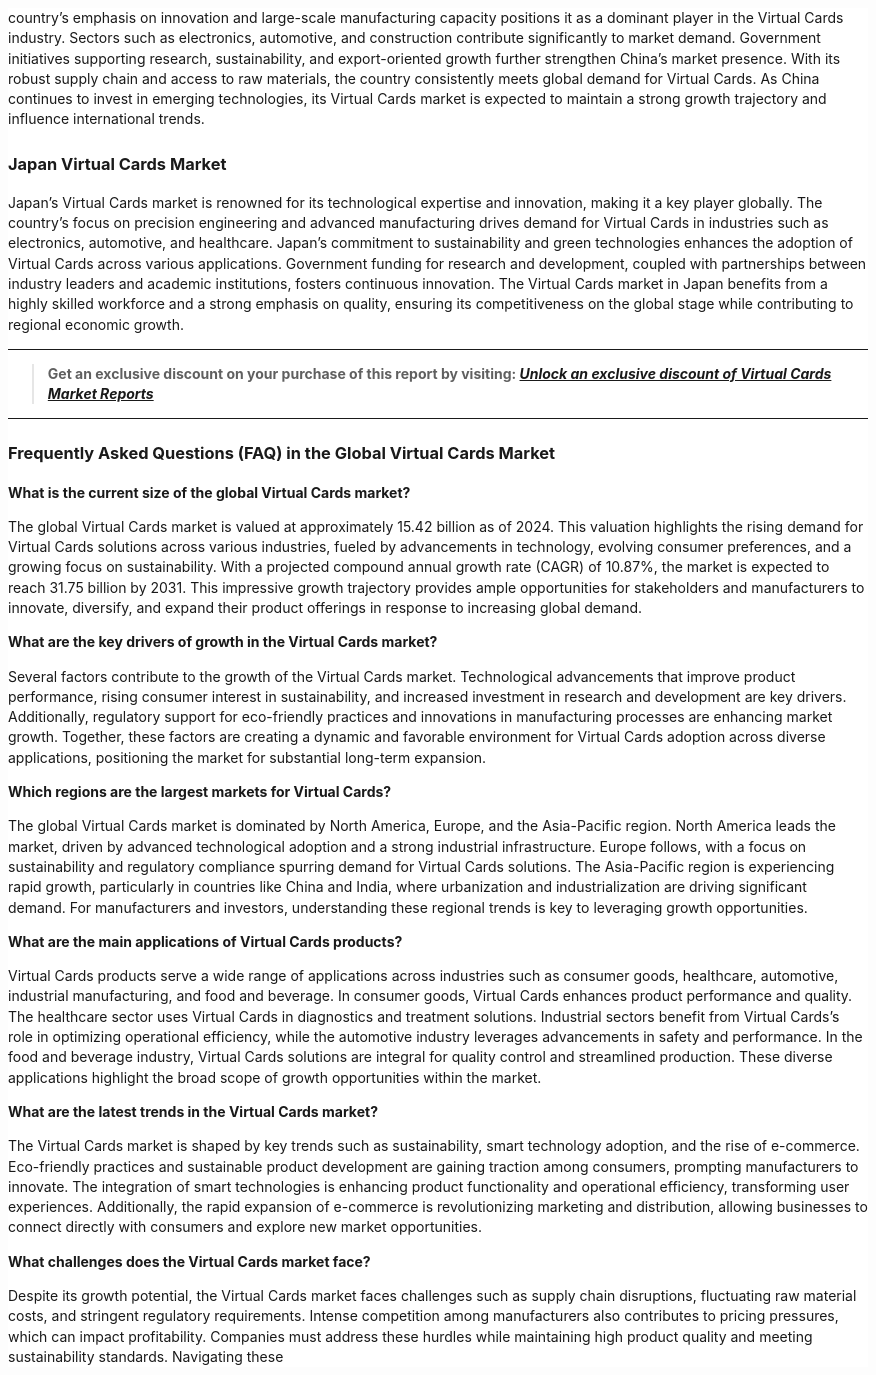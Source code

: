 country&rsquo;s emphasis on innovation and large-scale manufacturing capacity positions it as a dominant player in the Virtual Cards industry. Sectors such as electronics, automotive, and construction contribute significantly to market demand. Government initiatives supporting research, sustainability, and export-oriented growth further strengthen China&rsquo;s market presence. With its robust supply chain and access to raw materials, the country consistently meets global demand for Virtual Cards. As China continues to invest in emerging technologies, its Virtual Cards market is expected to maintain a strong growth trajectory and influence international trends.</p><h3>Japan Virtual Cards Market</h3><p>Japan&rsquo;s Virtual Cards market is renowned for its technological expertise and innovation, making it a key player globally. The country&rsquo;s focus on precision engineering and advanced manufacturing drives demand for Virtual Cards in industries such as electronics, automotive, and healthcare. Japan&rsquo;s commitment to sustainability and green technologies enhances the adoption of Virtual Cards across various applications. Government funding for research and development, coupled with partnerships between industry leaders and academic institutions, fosters continuous innovation. The Virtual Cards market in Japan benefits from a highly skilled workforce and a strong emphasis on quality, ensuring its competitiveness on the global stage while contributing to regional economic growth.</p><hr /><blockquote><p><strong>Get an exclusive discount on your purchase of this report by visiting: <em><a href="://marketresearchpulse.com/ask-for-discount/3337?utm_source=Github&amp;utm_medium=021">Unlock an exclusive discount of Virtual Cards Market Reports</a></em>&nbsp;</strong></p></blockquote><hr /><h3>Frequently Asked Questions (FAQ) in the Global Virtual Cards Market</h3><p><strong>What is the current size of the global Virtual Cards market?</strong></p><p>The global Virtual Cards market is valued at approximately 15.42 billion as of 2024. This valuation highlights the rising demand for Virtual Cards solutions across various industries, fueled by advancements in technology, evolving consumer preferences, and a growing focus on sustainability. With a projected compound annual growth rate (CAGR) of 10.87%, the market is expected to reach 31.75 billion by 2031. This impressive growth trajectory provides ample opportunities for stakeholders and manufacturers to innovate, diversify, and expand their product offerings in response to increasing global demand.</p><p><strong>What are the key drivers of growth in the Virtual Cards market?</strong></p><p>Several factors contribute to the growth of the Virtual Cards market. Technological advancements that improve product performance, rising consumer interest in sustainability, and increased investment in research and development are key drivers. Additionally, regulatory support for eco-friendly practices and innovations in manufacturing processes are enhancing market growth. Together, these factors are creating a dynamic and favorable environment for Virtual Cards adoption across diverse applications, positioning the market for substantial long-term expansion.</p><p><strong>Which regions are the largest markets for Virtual Cards?</strong></p><p>The global Virtual Cards market is dominated by North America, Europe, and the Asia-Pacific region. North America leads the market, driven by advanced technological adoption and a strong industrial infrastructure. Europe follows, with a focus on sustainability and regulatory compliance spurring demand for Virtual Cards solutions. The Asia-Pacific region is experiencing rapid growth, particularly in countries like China and India, where urbanization and industrialization are driving significant demand. For manufacturers and investors, understanding these regional trends is key to leveraging growth opportunities.</p><p><strong>What are the main applications of Virtual Cards products?</strong></p><p>Virtual Cards products serve a wide range of applications across industries such as consumer goods, healthcare, automotive, industrial manufacturing, and food and beverage. In consumer goods, Virtual Cards enhances product performance and quality. The healthcare sector uses Virtual Cards in diagnostics and treatment solutions. Industrial sectors benefit from Virtual Cards&rsquo;s role in optimizing operational efficiency, while the automotive industry leverages advancements in safety and performance. In the food and beverage industry, Virtual Cards solutions are integral for quality control and streamlined production. These diverse applications highlight the broad scope of growth opportunities within the market.</p><p><strong>What are the latest trends in the Virtual Cards market?</strong></p><p>The Virtual Cards market is shaped by key trends such as sustainability, smart technology adoption, and the rise of e-commerce. Eco-friendly practices and sustainable product development are gaining traction among consumers, prompting manufacturers to innovate. The integration of smart technologies is enhancing product functionality and operational efficiency, transforming user experiences. Additionally, the rapid expansion of e-commerce is revolutionizing marketing and distribution, allowing businesses to connect directly with consumers and explore new market opportunities.</p><p><strong>What challenges does the Virtual Cards market face?</strong></p><p>Despite its growth potential, the Virtual Cards market faces challenges such as supply chain disruptions, fluctuating raw material costs, and stringent regulatory requirements. Intense competition among manufacturers also contributes to pricing pressures, which can impact profitability. Companies must address these hurdles while maintaining high product quality and meeting sustainability standards. Navigating these